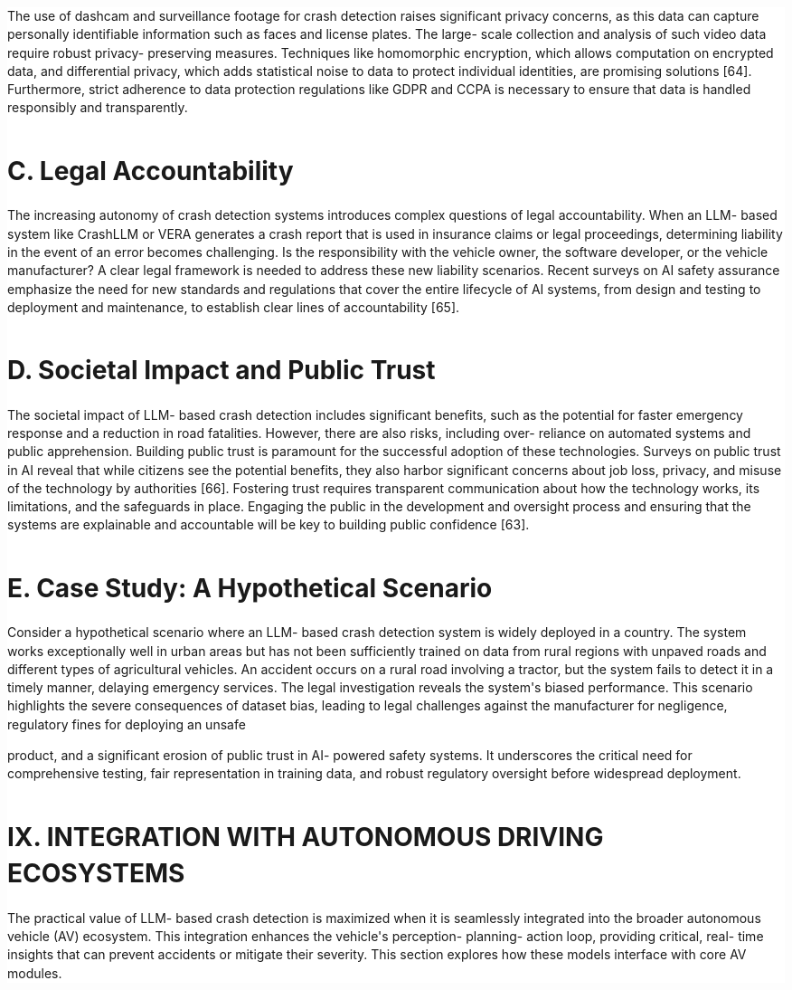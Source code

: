 The use of dashcam and surveillance footage for crash detection raises significant privacy concerns, as this data can capture personally identifiable information such as faces and license plates. The large- scale collection and analysis of such video data require robust privacy- preserving measures. Techniques like homomorphic encryption, which allows computation on encrypted data, and differential privacy, which adds statistical noise to data to protect individual identities, are promising solutions [64]. Furthermore, strict adherence to data protection regulations like GDPR and CCPA is necessary to ensure that data is handled responsibly and transparently.

# C. Legal Accountability

The increasing autonomy of crash detection systems introduces complex questions of legal accountability. When an LLM- based system like CrashLLM or VERA generates a crash report that is used in insurance claims or legal proceedings, determining liability in the event of an error becomes challenging. Is the responsibility with the vehicle owner, the software developer, or the vehicle manufacturer? A clear legal framework is needed to address these new liability scenarios. Recent surveys on AI safety assurance emphasize the need for new standards and regulations that cover the entire lifecycle of AI systems, from design and testing to deployment and maintenance, to establish clear lines of accountability [65].

# D. Societal Impact and Public Trust

The societal impact of LLM- based crash detection includes significant benefits, such as the potential for faster emergency response and a reduction in road fatalities. However, there are also risks, including over- reliance on automated systems and public apprehension. Building public trust is paramount for the successful adoption of these technologies. Surveys on public trust in AI reveal that while citizens see the potential benefits, they also harbor significant concerns about job loss, privacy, and misuse of the technology by authorities [66]. Fostering trust requires transparent communication about how the technology works, its limitations, and the safeguards in place. Engaging the public in the development and oversight process and ensuring that the systems are explainable and accountable will be key to building public confidence [63].

# E. Case Study: A Hypothetical Scenario

Consider a hypothetical scenario where an LLM- based crash detection system is widely deployed in a country. The system works exceptionally well in urban areas but has not been sufficiently trained on data from rural regions with unpaved roads and different types of agricultural vehicles. An accident occurs on a rural road involving a tractor, but the system fails to detect it in a timely manner, delaying emergency services. The legal investigation reveals the system's biased performance. This scenario highlights the severe consequences of dataset bias, leading to legal challenges against the manufacturer for negligence, regulatory fines for deploying an unsafe

product, and a significant erosion of public trust in AI- powered safety systems. It underscores the critical need for comprehensive testing, fair representation in training data, and robust regulatory oversight before widespread deployment.

# IX. INTEGRATION WITH AUTONOMOUS DRIVING ECOSYSTEMS

The practical value of LLM- based crash detection is maximized when it is seamlessly integrated into the broader autonomous vehicle (AV) ecosystem. This integration enhances the vehicle's perception- planning- action loop, providing critical, real- time insights that can prevent accidents or mitigate their severity. This section explores how these models interface with core AV modules.
